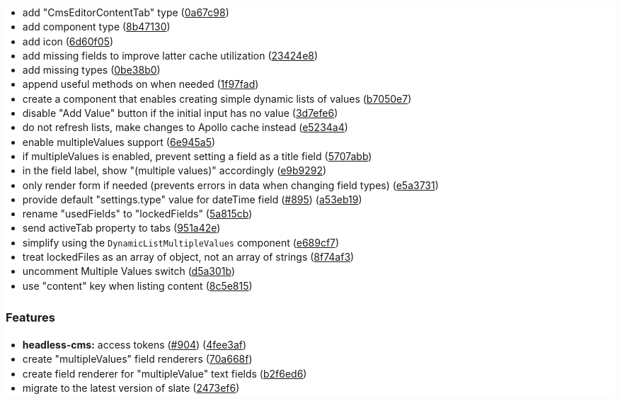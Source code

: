 * add "CmsEditorContentTab" type ([0a67c98](https://github.com/webiny/webiny-js/commit/0a67c98c99cd63d8a156c32621e01a5bc3ad86a8))
* add component type ([8b47130](https://github.com/webiny/webiny-js/commit/8b471308982e7f78405d5bd2664be557e0456604))
* add icon ([6d60f05](https://github.com/webiny/webiny-js/commit/6d60f05bd62da6634c2c0ae16cf1cc89d2d93012))
* add missing fields to improve latter cache utilization ([23424e8](https://github.com/webiny/webiny-js/commit/23424e8b56b4f87b5528033cc3945d3feecf612a))
* add missing types ([0be38b0](https://github.com/webiny/webiny-js/commit/0be38b0183be627e9a5ed39d028d193d66f388ce))
* append useful methods on when needed ([1f97fad](https://github.com/webiny/webiny-js/commit/1f97fadece753a60f5c06664a92168475382bcdd))
* create a component that enables creating simple dynamic lists of values ([b7050e7](https://github.com/webiny/webiny-js/commit/b7050e7917963f8c6fa8b389b29894cad5b0bcf1))
* disable "Add Value" button if the initial input has no value ([3d7efe6](https://github.com/webiny/webiny-js/commit/3d7efe6eaa4f3255b0eebd8eec5803b2bafdc186))
* do not refresh lists, make changes to Apollo cache instead ([e5234a4](https://github.com/webiny/webiny-js/commit/e5234a4b3e40358d60ee9da1a7ff092778d7811a))
* enable multipleValues support ([6e945a5](https://github.com/webiny/webiny-js/commit/6e945a5c7f8ddbdbcba93608ce81845954dc959f))
* if multipleValues is enabled, prevent setting a field as a title field ([5707abb](https://github.com/webiny/webiny-js/commit/5707abbd2200fc75fb9bbf7da0bbcdf7429c07a3))
* in the field label, show "(multiple values)" accordingly ([e9b9292](https://github.com/webiny/webiny-js/commit/e9b9292d0510216fc38ba9aa3a45aad8516b2803))
* only render form if needed (prevents errors in data when changing field types) ([e5a3731](https://github.com/webiny/webiny-js/commit/e5a37318ed26f07fb63527a5bddf22153d2eab20))
* provide default "settings.type" value for dateTime field ([#895](https://github.com/webiny/webiny-js/issues/895)) ([a53eb19](https://github.com/webiny/webiny-js/commit/a53eb19da998ffbd1cf05bb6ee3de3bb6008059c))
* rename "usedFields" to "lockedFields" ([5a815cb](https://github.com/webiny/webiny-js/commit/5a815cb56d1060dc2836816c51a9a889bd152d10))
* send activeTab property to tabs ([951a42e](https://github.com/webiny/webiny-js/commit/951a42eb584974a7a2d4dbc13a446c0e390985a4))
* simplify using the `DynamicListMultipleValues` component ([e689cf7](https://github.com/webiny/webiny-js/commit/e689cf7bb26d5c45695692cb09eafa76d996ce69))
* treat lockedFiles as an array of object, not an array of strings ([8f74af3](https://github.com/webiny/webiny-js/commit/8f74af3f8d0a04ddabf94dd9df20b3bca6f6c74e))
* uncomment Multiple Values switch ([d5a301b](https://github.com/webiny/webiny-js/commit/d5a301b7f312569da0b87cf3d40faba4419b588a))
* use "content" key when listing content ([8c5e815](https://github.com/webiny/webiny-js/commit/8c5e81545fb5199e5139b26707ad2dd8bdd920ab))


### Features

* **headless-cms:** access tokens ([#904](https://github.com/webiny/webiny-js/issues/904)) ([4fee3af](https://github.com/webiny/webiny-js/commit/4fee3af605cc2a7aeb69c3f11f0101b5eb81024b))
* create "multipleValues" field renderers ([70a668f](https://github.com/webiny/webiny-js/commit/70a668f89731398d1a2e136a270ff7cf05f6e23d))
* create field renderer for "multipleValue" text fields ([b2f6ed6](https://github.com/webiny/webiny-js/commit/b2f6ed663c625d9a88d88c111901a7c191630fac))
* migrate to the latest version of slate ([2473ef6](https://github.com/webiny/webiny-js/commit/2473ef66366d1d5c2f0f185add4d3e6add78d621))

